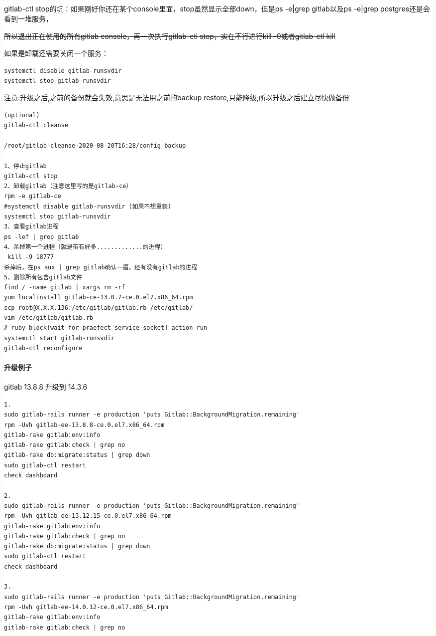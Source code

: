 gitlab-ctl stop的坑：如果刚好你还在某个console里面，stop虽然显示全部down，但是ps -e|grep gitlab以及ps -e|grep postgres还是会看到一堆服务，

~~所以退出正在使用的所有gitlab console，再一次执行gitlab-ctl stop，实在不行进行kill -9或者gitlab-ctl kill <service>~~

如果是卸载还需要关闭一个服务：

```
systemctl disable gitlab-runsvdir
systemctl stop gitlab-runsvdir
```

注意:升级之后,之前的备份就会失效,意思是无法用之前的backup restore,只能降级,所以升级之后建立尽快做备份

```
(optional)
gitlab-ctl cleanse

/root/gitlab-cleanse-2020-08-20T16:28/config_backup

1、停止gitlab
gitlab-ctl stop
2、卸载gitlab（注意这里写的是gitlab-ce）
rpm -e gitlab-ce
#systemctl disable gitlab-runsvdir (如果不想重装)
systemctl stop gitlab-runsvdir
3、查看gitlab进程
ps -lef | grep gitlab
4、杀掉第一个进程（就是带有好多.............的进程）
 kill -9 18777
杀掉后，在ps aux | grep gitlab确认一遍，还有没有gitlab的进程
5、删除所有包含gitlab文件
find / -name gitlab | xargs rm -rf
yum localinstall gitlab-ce-13.0.7-ce.0.el7.x86_64.rpm
scp root@X.X.X.136:/etc/gitlab/gitlab.rb /etc/gitlab/
vim /etc/gitlab/gitlab.rb
# ruby_block[wait for praefect service socket] action run
systemctl start gitlab-runsvdir
gitlab-ctl reconfigure
```

#### 升级例子
gitlab 13.8.8 升级到 14.3.6
```
1.
sudo gitlab-rails runner -e production 'puts Gitlab::BackgroundMigration.remaining'
rpm -Uvh gitlab-ee-13.8.8-ce.0.el7.x86_64.rpm
gitlab-rake gitlab:env:info
gitlab-rake gitlab:check | grep no
gitlab-rake db:migrate:status | grep down
sudo gitlab-ctl restart
check dashboard

2.
sudo gitlab-rails runner -e production 'puts Gitlab::BackgroundMigration.remaining'
rpm -Uvh gitlab-ee-13.12.15-ce.0.el7.x86_64.rpm
gitlab-rake gitlab:env:info
gitlab-rake gitlab:check | grep no
gitlab-rake db:migrate:status | grep down
sudo gitlab-ctl restart
check dashboard

3.
sudo gitlab-rails runner -e production 'puts Gitlab::BackgroundMigration.remaining'
rpm -Uvh gitlab-ee-14.0.12-ce.0.el7.x86_64.rpm
gitlab-rake gitlab:env:info
gitlab-rake gitlab:check | grep no
```